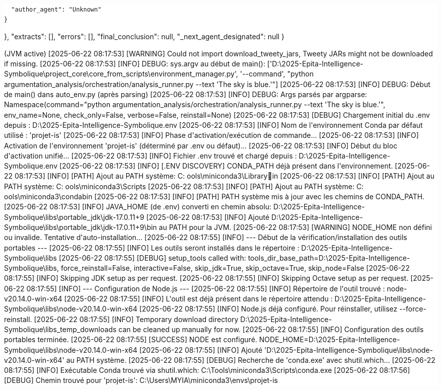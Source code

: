       "author_agent": "Unknown"
    }
  },
  "extracts": [],
  "errors": [],
  "final_conclusion": null,
  "_next_agent_designated": null
}

(JVM active)
[2025-06-22 08:17:53] [WARNING] Could not import download_tweety_jars, Tweety JARs might not be downloaded if missing.
[2025-06-22 08:17:53] [INFO] DEBUG: sys.argv au début de main(): ['D:\\2025-Epita-Intelligence-Symbolique\\project_core\\core_from_scripts\\environment_manager.py', '--command', "python argumentation_analysis/orchestration/analysis_runner.py --text 'The sky is blue.'"]
[2025-06-22 08:17:53] [INFO] DEBUG: Début de main() dans auto_env.py (après parsing)
[2025-06-22 08:17:53] [INFO] DEBUG: Args parsés par argparse: Namespace(command="python argumentation_analysis/orchestration/analysis_runner.py --text 'The sky is blue.'", env_name=None, check_only=False, verbose=False, reinstall=None)
[2025-06-22 08:17:53] [DEBUG] Chargement initial du .env depuis : D:\2025-Epita-Intelligence-Symbolique\.env
[2025-06-22 08:17:53] [INFO] Nom de l'environnement Conda par défaut utilisé : 'projet-is'
[2025-06-22 08:17:53] [INFO] Phase d'activation/exécution de commande...
[2025-06-22 08:17:53] [INFO] Activation de l'environnement 'projet-is' (déterminé par .env ou défaut)...
[2025-06-22 08:17:53] [INFO] Début du bloc d'activation unifié...
[2025-06-22 08:17:53] [INFO] Fichier .env trouvé et chargé depuis : D:\2025-Epita-Intelligence-Symbolique\.env
[2025-06-22 08:17:53] [INFO] [.ENV DISCOVERY] CONDA_PATH déjà présent dans l'environnement.
[2025-06-22 08:17:53] [INFO] [PATH] Ajout au PATH système: C:	ools\miniconda3\Libraryin
[2025-06-22 08:17:53] [INFO] [PATH] Ajout au PATH système: C:	ools\miniconda3\Scripts
[2025-06-22 08:17:53] [INFO] [PATH] Ajout au PATH système: C:	ools\miniconda3\condabin
[2025-06-22 08:17:53] [INFO] [PATH] PATH système mis à jour avec les chemins de CONDA_PATH.
[2025-06-22 08:17:53] [INFO] JAVA_HOME (de .env) converti en chemin absolu: D:\2025-Epita-Intelligence-Symbolique\libs\portable_jdk\jdk-17.0.11+9
[2025-06-22 08:17:53] [INFO] Ajouté D:\2025-Epita-Intelligence-Symbolique\libs\portable_jdk\jdk-17.0.11+9\bin au PATH pour la JVM.
[2025-06-22 08:17:53] [WARNING] NODE_HOME non défini ou invalide. Tentative d'auto-installation...
[2025-06-22 08:17:55] [INFO] --- Début de la vérification/installation des outils portables ---
[2025-06-22 08:17:55] [INFO] Les outils seront installés dans le répertoire : D:\2025-Epita-Intelligence-Symbolique\libs
[2025-06-22 08:17:55] [DEBUG] setup_tools called with: tools_dir_base_path=D:\2025-Epita-Intelligence-Symbolique\libs, force_reinstall=False, interactive=False, skip_jdk=True, skip_octave=True, skip_node=False
[2025-06-22 08:17:55] [INFO] Skipping JDK setup as per request.
[2025-06-22 08:17:55] [INFO] Skipping Octave setup as per request.
[2025-06-22 08:17:55] [INFO] --- Configuration de Node.js ---
[2025-06-22 08:17:55] [INFO] Répertoire de l'outil trouvé : node-v20.14.0-win-x64
[2025-06-22 08:17:55] [INFO] L'outil est déjà présent dans le répertoire attendu : D:\2025-Epita-Intelligence-Symbolique\libs\node-v20.14.0-win-x64
[2025-06-22 08:17:55] [INFO] Node.js déjà configuré. Pour réinstaller, utilisez --force-reinstall.
[2025-06-22 08:17:55] [INFO] Temporary download directory D:\2025-Epita-Intelligence-Symbolique\libs\_temp_downloads can be cleaned up manually for now.
[2025-06-22 08:17:55] [INFO] Configuration des outils portables terminée.
[2025-06-22 08:17:55] [SUCCESS] NODE est configuré. NODE_HOME=D:\2025-Epita-Intelligence-Symbolique\libs\node-v20.14.0-win-x64
[2025-06-22 08:17:55] [INFO] Ajouté 'D:\2025-Epita-Intelligence-Symbolique\libs\node-v20.14.0-win-x64' au PATH système.
[2025-06-22 08:17:55] [DEBUG] Recherche de 'conda.exe' avec shutil.which...
[2025-06-22 08:17:55] [INFO] Exécutable Conda trouvé via shutil.which: C:\Tools\miniconda3\Scripts\conda.exe
[2025-06-22 08:17:56] [DEBUG] Chemin trouvé pour 'projet-is': C:\Users\MYIA\miniconda3\envs\projet-is